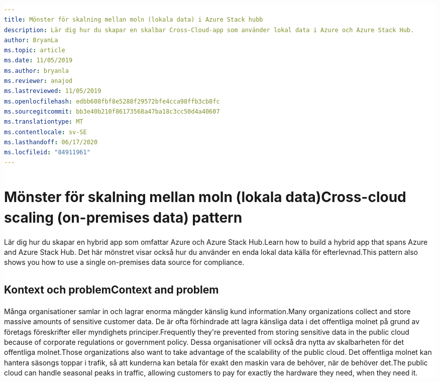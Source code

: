 ```yaml
---
title: Mönster för skalning mellan moln (lokala data) i Azure Stack hubb
description: Lär dig hur du skapar en skalbar Cross-Cloud-app som använder lokal data i Azure och Azure Stack Hub.
author: BryanLa
ms.topic: article
ms.date: 11/05/2019
ms.author: bryanla
ms.reviewer: anajod
ms.lastreviewed: 11/05/2019
ms.openlocfilehash: edbb608fbf8e5288f29572bfe4cca98ffb3cb8fc
ms.sourcegitcommit: bb3e40b210f86173568a47ba18c3cc50d4a40607
ms.translationtype: MT
ms.contentlocale: sv-SE
ms.lasthandoff: 06/17/2020
ms.locfileid: "84911961"
---
```

# <a name="cross-cloud-scaling-on-premises-data-pattern"></a><span data-ttu-id="c756a-103">Mönster för skalning mellan moln (lokala data)</span><span class="sxs-lookup"><span data-stu-id="c756a-103">Cross-cloud scaling (on-premises data) pattern</span></span>

<span data-ttu-id="c756a-104">Lär dig hur du skapar en hybrid app som omfattar Azure och Azure Stack Hub.</span><span class="sxs-lookup"><span data-stu-id="c756a-104">Learn how to build a hybrid app that spans Azure and Azure Stack Hub.</span></span> <span data-ttu-id="c756a-105">Det här mönstret visar också hur du använder en enda lokal data källa för efterlevnad.</span><span class="sxs-lookup"><span data-stu-id="c756a-105">This pattern also shows you how to use a single on-premises data source for compliance.</span></span>

## <a name="context-and-problem"></a><span data-ttu-id="c756a-106">Kontext och problem</span><span class="sxs-lookup"><span data-stu-id="c756a-106">Context and problem</span></span>

<span data-ttu-id="c756a-107">Många organisationer samlar in och lagrar enorma mängder känslig kund information.</span><span class="sxs-lookup"><span data-stu-id="c756a-107">Many organizations collect and store massive amounts of sensitive customer data.</span></span> <span data-ttu-id="c756a-108">De är ofta förhindrade att lagra känsliga data i det offentliga molnet på grund av företags föreskrifter eller myndighets principer.</span><span class="sxs-lookup"><span data-stu-id="c756a-108">Frequently they're prevented from storing sensitive data in the public cloud because of corporate regulations or government policy.</span></span> <span data-ttu-id="c756a-109">Dessa organisationer vill också dra nytta av skalbarheten för det offentliga molnet.</span><span class="sxs-lookup"><span data-stu-id="c756a-109">Those organizations also want to take advantage of the scalability of the public cloud.</span></span> <span data-ttu-id="c756a-110">Det offentliga molnet kan hantera säsongs toppar i trafik, så att kunderna kan betala för exakt den maskin vara de behöver, när de behöver det.</span><span class="sxs-lookup"><span data-stu-id="c756a-110">The public cloud can handle seasonal peaks in traffic, allowing customers to pay for exactly the hardware they need, when they need it.</span></span>
